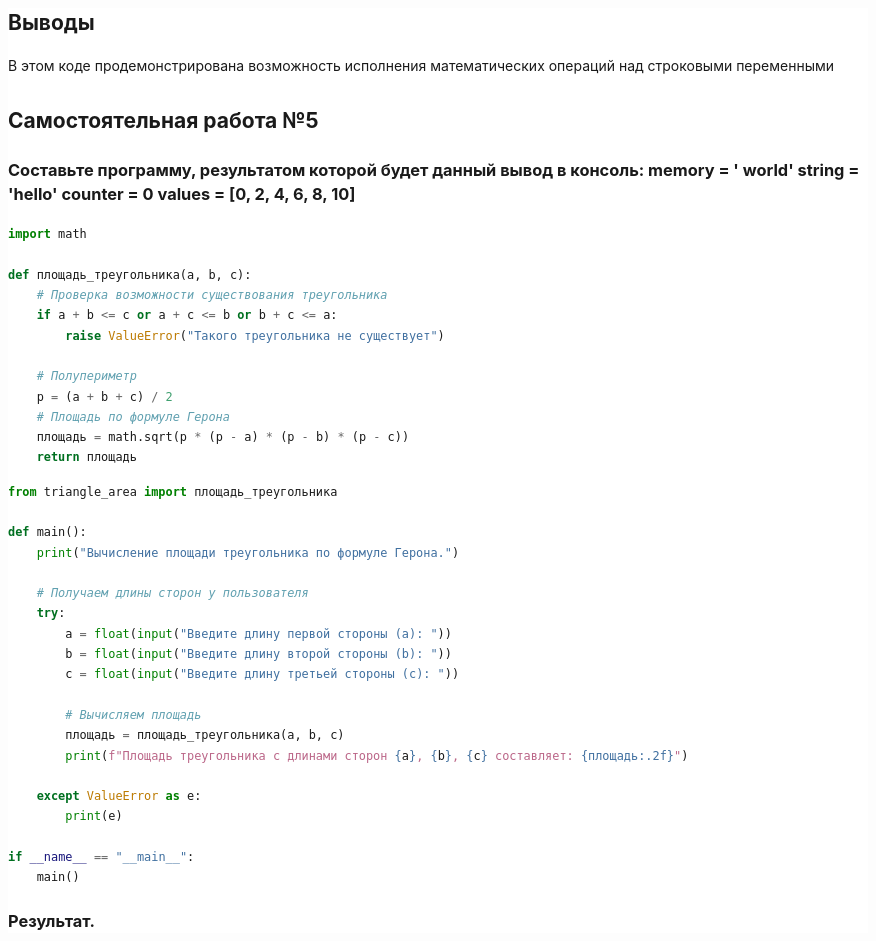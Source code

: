 ## Выводы

В этом коде продемонстрирована возможность исполнения математических операций над строковыми переменными
  
## Самостоятельная работа №5
### Составьте программу, результатом которой будет данный вывод в консоль: memory = ' world'  string = 'hello' counter = 0 values = [0, 2, 4, 6, 8, 10]  


```python
import math

def площадь_треугольника(a, b, c):
    # Проверка возможности существования треугольника
    if a + b <= c or a + c <= b or b + c <= a:
        raise ValueError("Такого треугольника не существует")
    
    # Полупериметр
    p = (a + b + c) / 2
    # Площадь по формуле Герона
    площадь = math.sqrt(p * (p - a) * (p - b) * (p - c))
    return площадь


```

```python
from triangle_area import площадь_треугольника

def main():
    print("Вычисление площади треугольника по формуле Герона.")

    # Получаем длины сторон у пользователя
    try:
        a = float(input("Введите длину первой стороны (a): "))
        b = float(input("Введите длину второй стороны (b): "))
        c = float(input("Введите длину третьей стороны (c): "))

        # Вычисляем площадь
        площадь = площадь_треугольника(a, b, c)
        print(f"Площадь треугольника с длинами сторон {a}, {b}, {c} составляет: {площадь:.2f}")

    except ValueError as e:
        print(e)

if __name__ == "__main__":
    main()


```
### Результат.